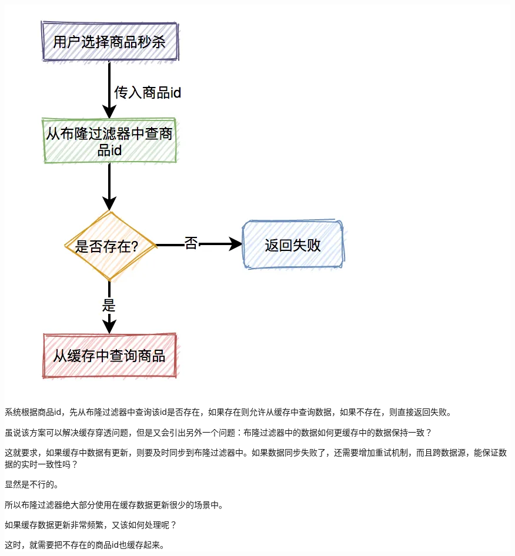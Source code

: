 ![1720592106175-c8f62426-e5fe-4223-8139-433194805b07.webp](./img/Inar1Kbbew3t12tA/1720592106175-c8f62426-e5fe-4223-8139-433194805b07-714741.webp)

系统根据商品id，先从布隆过滤器中查询该id是否存在，如果存在则允许从缓存中查询数据，如果不存在，则直接返回失败。

虽说该方案可以解决缓存穿透问题，但是又会引出另外一个问题：布隆过滤器中的数据如何更缓存中的数据保持一致？

这就要求，如果缓存中数据有更新，则要及时同步到布隆过滤器中。如果数据同步失败了，还需要增加重试机制，而且跨数据源，能保证数据的实时一致性吗？

显然是不行的。

所以布隆过滤器绝大部分使用在缓存数据更新很少的场景中。

如果缓存数据更新非常频繁，又该如何处理呢？

这时，就需要把不存在的商品id也缓存起来。

  

